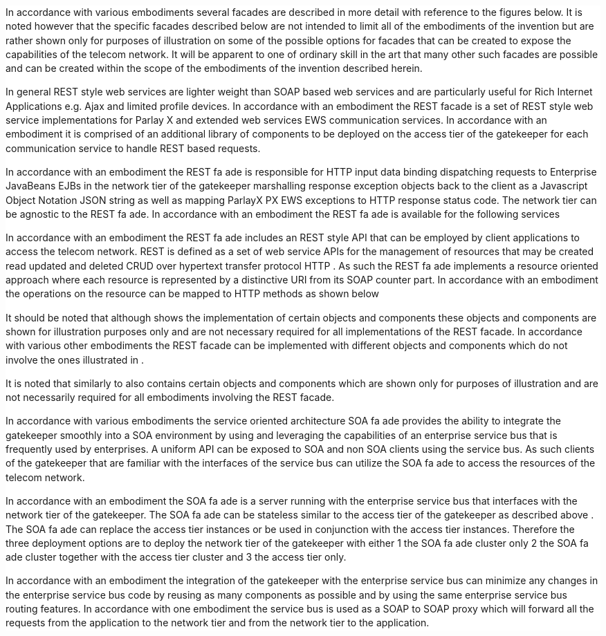 In accordance with various embodiments several facades are described in more detail with reference to the figures below. It is noted however that the specific facades described below are not intended to limit all of the embodiments of the invention but are rather shown only for purposes of illustration on some of the possible options for facades that can be created to expose the capabilities of the telecom network. It will be apparent to one of ordinary skill in the art that many other such facades are possible and can be created within the scope of the embodiments of the invention described herein.

In general REST style web services are lighter weight than SOAP based web services and are particularly useful for Rich Internet Applications e.g. Ajax and limited profile devices. In accordance with an embodiment the REST facade is a set of REST style web service implementations for Parlay X and extended web services EWS communication services. In accordance with an embodiment it is comprised of an additional library of components to be deployed on the access tier of the gatekeeper for each communication service to handle REST based requests.

In accordance with an embodiment the REST fa ade is responsible for HTTP input data binding dispatching requests to Enterprise JavaBeans EJBs in the network tier of the gatekeeper marshalling response exception objects back to the client as a Javascript Object Notation JSON string as well as mapping ParlayX PX EWS exceptions to HTTP response status code. The network tier can be agnostic to the REST fa ade. In accordance with an embodiment the REST fa ade is available for the following services 

In accordance with an embodiment the REST fa ade includes an REST style API that can be employed by client applications to access the telecom network. REST is defined as a set of web service APIs for the management of resources that may be created read updated and deleted CRUD over hypertext transfer protocol HTTP . As such the REST fa ade implements a resource oriented approach where each resource is represented by a distinctive URI from its SOAP counter part. In accordance with an embodiment the operations on the resource can be mapped to HTTP methods as shown below 

It should be noted that although shows the implementation of certain objects and components these objects and components are shown for illustration purposes only and are not necessary required for all implementations of the REST facade. In accordance with various other embodiments the REST facade can be implemented with different objects and components which do not involve the ones illustrated in .

It is noted that similarly to also contains certain objects and components which are shown only for purposes of illustration and are not necessarily required for all embodiments involving the REST facade.

In accordance with various embodiments the service oriented architecture SOA fa ade provides the ability to integrate the gatekeeper smoothly into a SOA environment by using and leveraging the capabilities of an enterprise service bus that is frequently used by enterprises. A uniform API can be exposed to SOA and non SOA clients using the service bus. As such clients of the gatekeeper that are familiar with the interfaces of the service bus can utilize the SOA fa ade to access the resources of the telecom network.

In accordance with an embodiment the SOA fa ade is a server running with the enterprise service bus that interfaces with the network tier of the gatekeeper. The SOA fa ade can be stateless similar to the access tier of the gatekeeper as described above . The SOA fa ade can replace the access tier instances or be used in conjunction with the access tier instances. Therefore the three deployment options are to deploy the network tier of the gatekeeper with either 1 the SOA fa ade cluster only 2 the SOA fa ade cluster together with the access tier cluster and 3 the access tier only.

In accordance with an embodiment the integration of the gatekeeper with the enterprise service bus can minimize any changes in the enterprise service bus code by reusing as many components as possible and by using the same enterprise service bus routing features. In accordance with one embodiment the service bus is used as a SOAP to SOAP proxy which will forward all the requests from the application to the network tier and from the network tier to the application.
